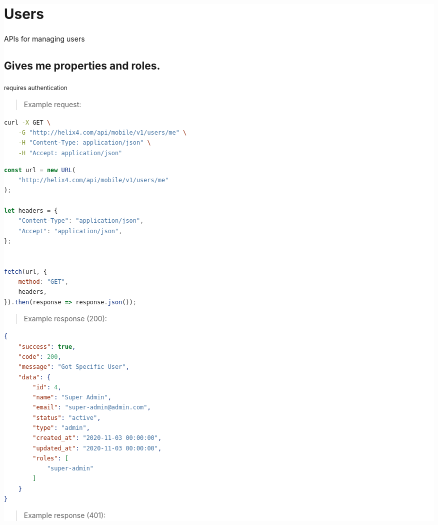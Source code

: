 # Users

APIs for managing users

## Gives me properties and roles.

<small class="badge badge-darkred">requires authentication</small>



> Example request:

```bash
curl -X GET \
    -G "http://helix4.com/api/mobile/v1/users/me" \
    -H "Content-Type: application/json" \
    -H "Accept: application/json"
```

```javascript
const url = new URL(
    "http://helix4.com/api/mobile/v1/users/me"
);

let headers = {
    "Content-Type": "application/json",
    "Accept": "application/json",
};


fetch(url, {
    method: "GET",
    headers,
}).then(response => response.json());
```


> Example response (200):

```json
{
    "success": true,
    "code": 200,
    "message": "Got Specific User",
    "data": {
        "id": 4,
        "name": "Super Admin",
        "email": "super-admin@admin.com",
        "status": "active",
        "type": "admin",
        "created_at": "2020-11-03 00:00:00",
        "updated_at": "2020-11-03 00:00:00",
        "roles": [
            "super-admin"
        ]
    }
}
```
> Example response (401):
